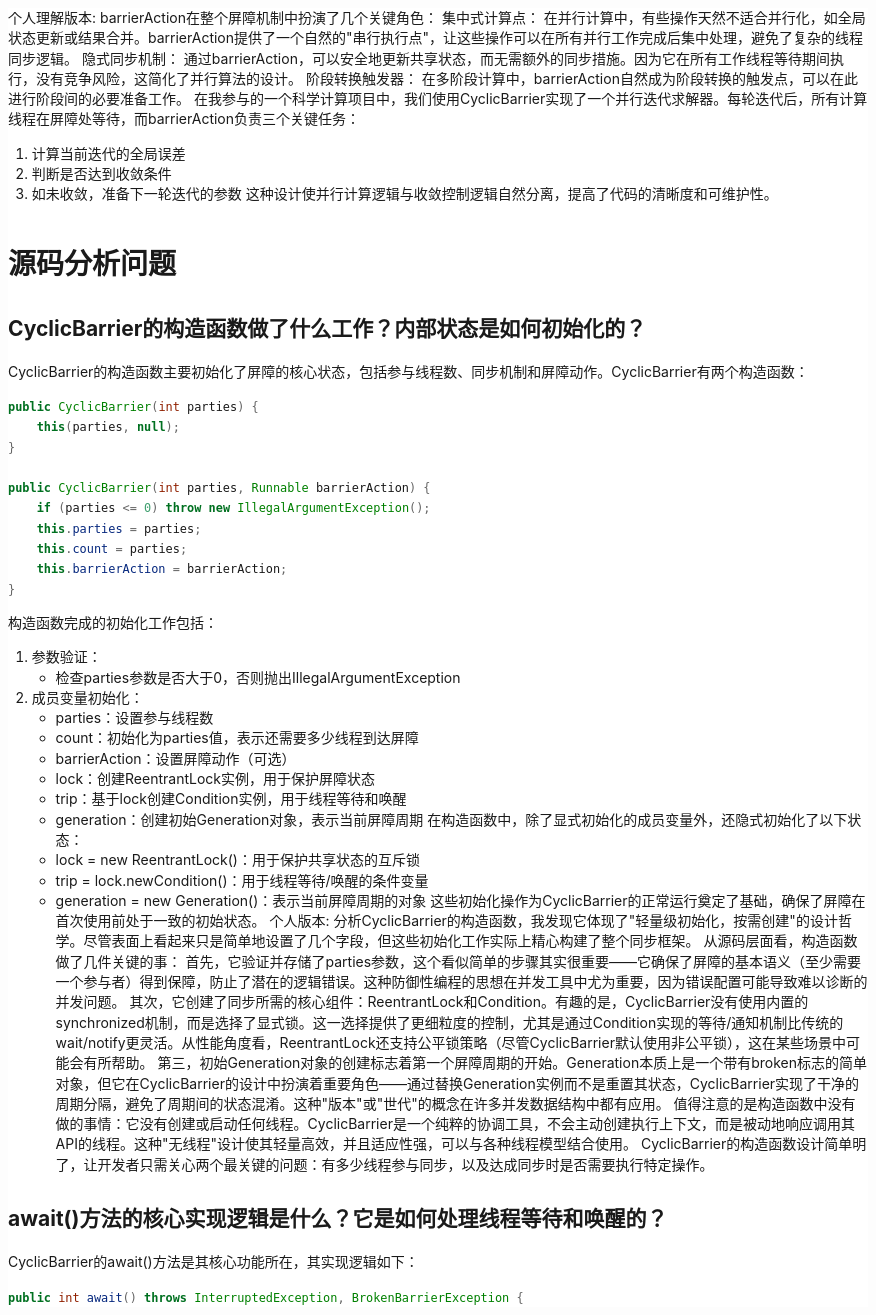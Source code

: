 个人理解版本:
barrierAction在整个屏障机制中扮演了几个关键角色：
集中式计算点：
在并行计算中，有些操作天然不适合并行化，如全局状态更新或结果合并。barrierAction提供了一个自然的"串行执行点"，让这些操作可以在所有并行工作完成后集中处理，避免了复杂的线程同步逻辑。
隐式同步机制：
通过barrierAction，可以安全地更新共享状态，而无需额外的同步措施。因为它在所有工作线程等待期间执行，没有竞争风险，这简化了并行算法的设计。
阶段转换触发器：
在多阶段计算中，barrierAction自然成为阶段转换的触发点，可以在此进行阶段间的必要准备工作。
在我参与的一个科学计算项目中，我们使用CyclicBarrier实现了一个并行迭代求解器。每轮迭代后，所有计算线程在屏障处等待，而barrierAction负责三个关键任务：
1. 计算当前迭代的全局误差
2. 判断是否达到收敛条件
3. 如未收敛，准备下一轮迭代的参数
这种设计使并行计算逻辑与收敛控制逻辑自然分离，提高了代码的清晰度和可维护性。

# 源码分析问题
## CyclicBarrier的构造函数做了什么工作？内部状态是如何初始化的？
CyclicBarrier的构造函数主要初始化了屏障的核心状态，包括参与线程数、同步机制和屏障动作。CyclicBarrier有两个构造函数：
```java
public CyclicBarrier(int parties) {
    this(parties, null);
}

public CyclicBarrier(int parties, Runnable barrierAction) {
    if (parties <= 0) throw new IllegalArgumentException();
    this.parties = parties;
    this.count = parties;
    this.barrierAction = barrierAction;
}
```
构造函数完成的初始化工作包括：
1. 参数验证：
    - 检查parties参数是否大于0，否则抛出IllegalArgumentException
2. 成员变量初始化：
    - parties：设置参与线程数
    - count：初始化为parties值，表示还需要多少线程到达屏障
    - barrierAction：设置屏障动作（可选）
    - lock：创建ReentrantLock实例，用于保护屏障状态
    - trip：基于lock创建Condition实例，用于线程等待和唤醒
    - generation：创建初始Generation对象，表示当前屏障周期
在构造函数中，除了显式初始化的成员变量外，还隐式初始化了以下状态：
    - lock = new ReentrantLock()：用于保护共享状态的互斥锁
    - trip = lock.newCondition()：用于线程等待/唤醒的条件变量
    - generation = new Generation()：表示当前屏障周期的对象
这些初始化操作为CyclicBarrier的正常运行奠定了基础，确保了屏障在首次使用前处于一致的初始状态。
个人版本:
分析CyclicBarrier的构造函数，我发现它体现了"轻量级初始化，按需创建"的设计哲学。尽管表面上看起来只是简单地设置了几个字段，但这些初始化工作实际上精心构建了整个同步框架。
从源码层面看，构造函数做了几件关键的事：
首先，它验证并存储了parties参数，这个看似简单的步骤其实很重要——它确保了屏障的基本语义（至少需要一个参与者）得到保障，防止了潜在的逻辑错误。这种防御性编程的思想在并发工具中尤为重要，因为错误配置可能导致难以诊断的并发问题。
其次，它创建了同步所需的核心组件：ReentrantLock和Condition。有趣的是，CyclicBarrier没有使用内置的synchronized机制，而是选择了显式锁。这一选择提供了更细粒度的控制，尤其是通过Condition实现的等待/通知机制比传统的wait/notify更灵活。从性能角度看，ReentrantLock还支持公平锁策略（尽管CyclicBarrier默认使用非公平锁），这在某些场景中可能会有所帮助。
第三，初始Generation对象的创建标志着第一个屏障周期的开始。Generation本质上是一个带有broken标志的简单对象，但它在CyclicBarrier的设计中扮演着重要角色——通过替换Generation实例而不是重置其状态，CyclicBarrier实现了干净的周期分隔，避免了周期间的状态混淆。这种"版本"或"世代"的概念在许多并发数据结构中都有应用。
值得注意的是构造函数中没有做的事情：它没有创建或启动任何线程。CyclicBarrier是一个纯粹的协调工具，不会主动创建执行上下文，而是被动地响应调用其API的线程。这种"无线程"设计使其轻量高效，并且适应性强，可以与各种线程模型结合使用。
CyclicBarrier的构造函数设计简单明了，让开发者只需关心两个最关键的问题：有多少线程参与同步，以及达成同步时是否需要执行特定操作。
## await()方法的核心实现逻辑是什么？它是如何处理线程等待和唤醒的？
CyclicBarrier的await()方法是其核心功能所在，其实现逻辑如下：
```java
public int await() throws InterruptedException, BrokenBarrierException {
```